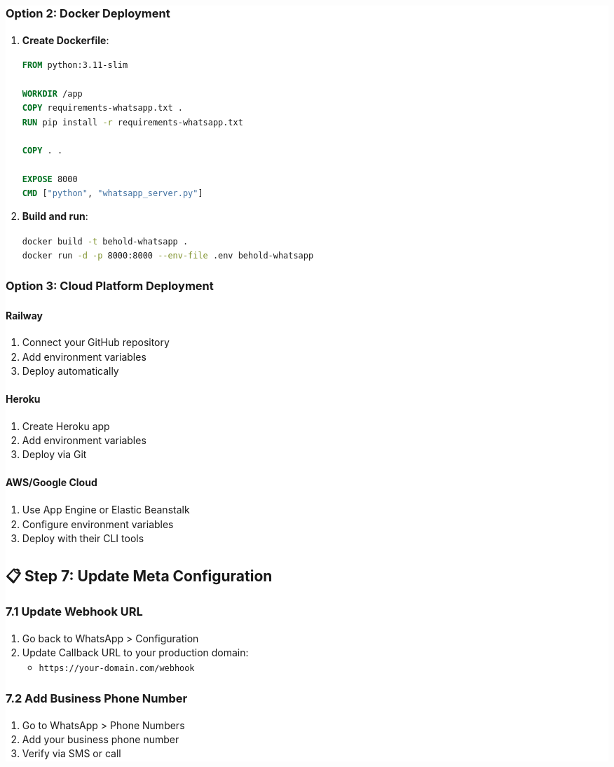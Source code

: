### Option 2: Docker Deployment

1. **Create Dockerfile**:
   ```dockerfile
   FROM python:3.11-slim
   
   WORKDIR /app
   COPY requirements-whatsapp.txt .
   RUN pip install -r requirements-whatsapp.txt
   
   COPY . .
   
   EXPOSE 8000
   CMD ["python", "whatsapp_server.py"]
   ```

2. **Build and run**:
   ```bash
   docker build -t behold-whatsapp .
   docker run -d -p 8000:8000 --env-file .env behold-whatsapp
   ```

### Option 3: Cloud Platform Deployment

#### Railway
1. Connect your GitHub repository
2. Add environment variables
3. Deploy automatically

#### Heroku
1. Create Heroku app
2. Add environment variables
3. Deploy via Git

#### AWS/Google Cloud
1. Use App Engine or Elastic Beanstalk
2. Configure environment variables
3. Deploy with their CLI tools

## 📋 Step 7: Update Meta Configuration

### 7.1 Update Webhook URL

1. Go back to WhatsApp > Configuration
2. Update Callback URL to your production domain:
   - `https://your-domain.com/webhook`

### 7.2 Add Business Phone Number

1. Go to WhatsApp > Phone Numbers
2. Add your business phone number
3. Verify via SMS or call
